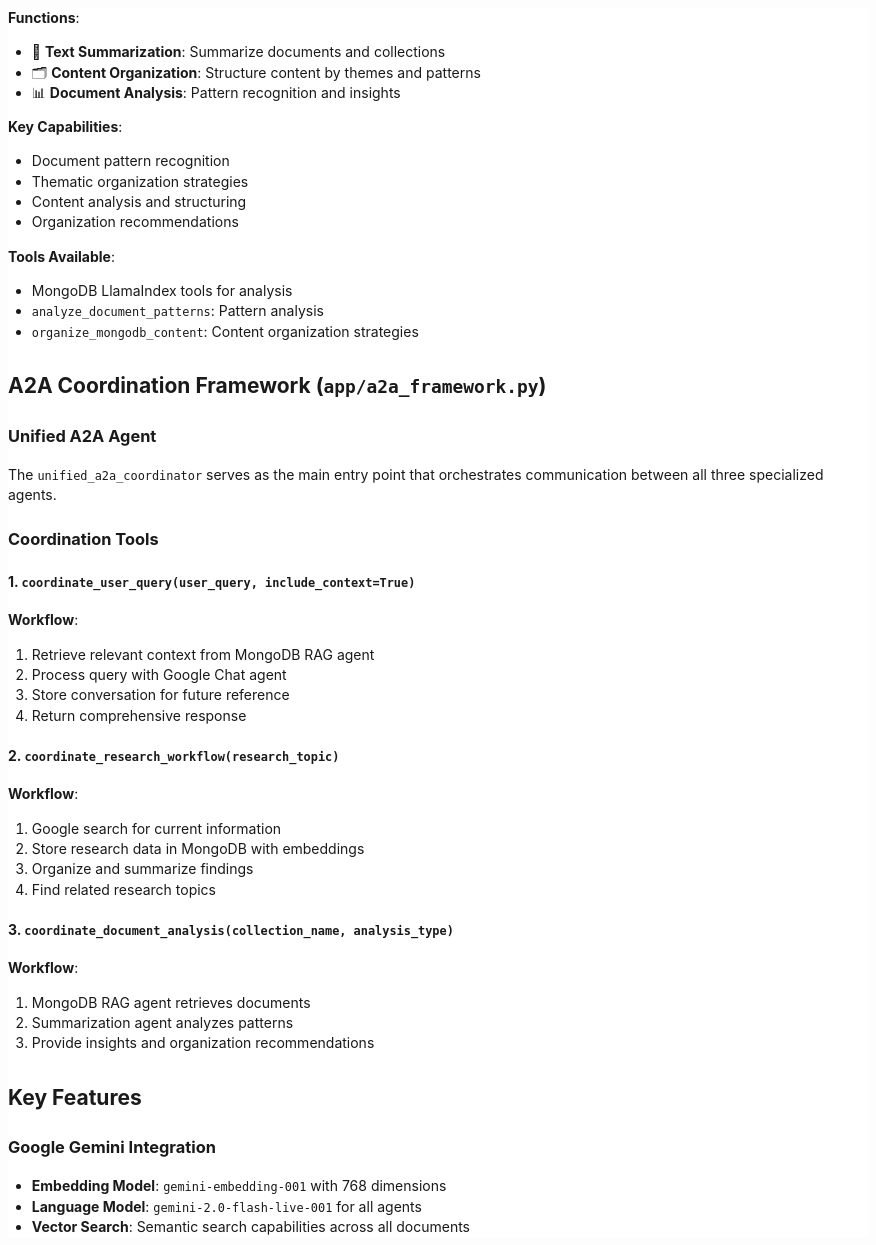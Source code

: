 **Functions**:
- 📝 **Text Summarization**: Summarize documents and collections
- 🗂️ **Content Organization**: Structure content by themes and patterns
- 📊 **Document Analysis**: Pattern recognition and insights

**Key Capabilities**:
- Document pattern recognition
- Thematic organization strategies
- Content analysis and structuring
- Organization recommendations

**Tools Available**:
- MongoDB LlamaIndex tools for analysis
- `analyze_document_patterns`: Pattern analysis
- `organize_mongodb_content`: Content organization strategies

## A2A Coordination Framework (`app/a2a_framework.py`)

### Unified A2A Agent
The `unified_a2a_coordinator` serves as the main entry point that orchestrates communication between all three specialized agents.

### Coordination Tools

#### 1. `coordinate_user_query(user_query, include_context=True)`
**Workflow**:
1. Retrieve relevant context from MongoDB RAG agent
2. Process query with Google Chat agent
3. Store conversation for future reference
4. Return comprehensive response

#### 2. `coordinate_research_workflow(research_topic)`
**Workflow**:
1. Google search for current information
2. Store research data in MongoDB with embeddings
3. Organize and summarize findings
4. Find related research topics

#### 3. `coordinate_document_analysis(collection_name, analysis_type)`
**Workflow**:
1. MongoDB RAG agent retrieves documents
2. Summarization agent analyzes patterns
3. Provide insights and organization recommendations

## Key Features

### Google Gemini Integration
- **Embedding Model**: `gemini-embedding-001` with 768 dimensions
- **Language Model**: `gemini-2.0-flash-live-001` for all agents
- **Vector Search**: Semantic search capabilities across all documents
